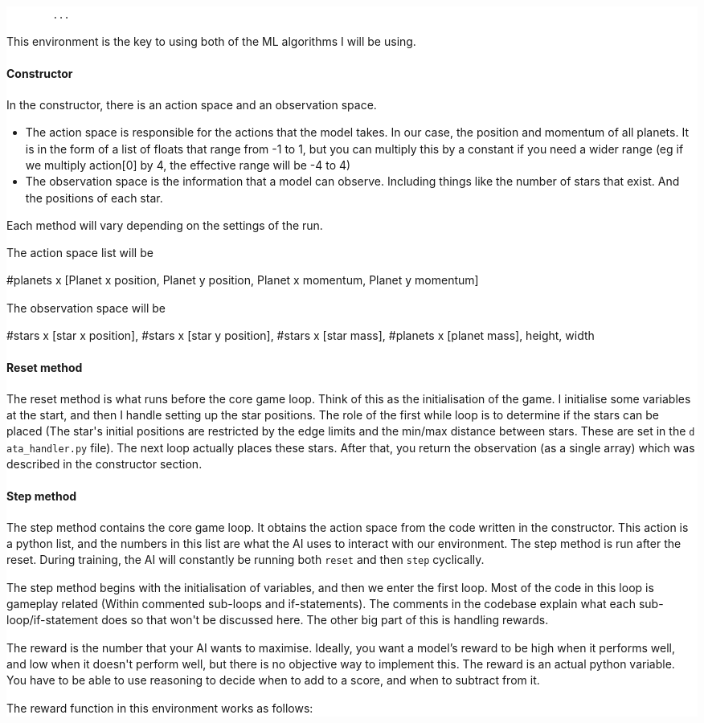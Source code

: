 ```python
        ...
```

This environment is the key to using both of the ML algorithms I will be using.

#### Constructor

In the constructor, there is an action space and an observation space. 

- The action space is responsible for the actions that the model takes. In our case, the 
  position and momentum of all planets. It is in the form of a list of floats that range from -1 
  to 1, but you can multiply this by a constant if you need a wider range (eg if we multiply 
  action[0] by 4, the effective range will be -4 to 4) 
- The observation space is the information that a model can observe. Including things like 
  the number of stars that exist. And the positions of each star.

Each method will vary depending on the settings of the run.

The action space list will be 

#planets x [Planet x position, Planet y position, Planet x momentum, Planet y momentum]

The observation space will be

#stars x [star x position], #stars x [star y position], #stars x [star mass], #planets x [planet mass], 
height, width

#### Reset method

The reset method is what runs before the core game loop. Think of this as the initialisation of 
the game. I initialise some variables at the start, and then I handle setting up the star positions. 
The role of the first while loop is to determine if the stars can be placed (The star's initial 
positions are restricted by the edge limits and the min/max distance between stars. These are 
set in the `data_handler.py` file). The next loop actually places these stars. After that, you 
return the observation (as a single array) which was described in the constructor section.  

#### Step method

The step method contains the core game loop. It obtains the action space from the code written 
in the constructor. This action is a python list, and the numbers in this list are what the AI uses 
to interact with our environment. The step method is run after the reset. During training, the AI 
will constantly be running both `reset` and then `step` cyclically.

The step method begins with the initialisation of variables, and then we enter the first loop. Most 
of the code in this loop is gameplay related (Within commented sub-loops and if-statements). 
The comments in the codebase explain what each sub-loop/if-statement does so that won't be 
discussed here. The other big part of this is handling rewards. 

The reward is the number that your AI wants to maximise. Ideally, you want a model’s reward to 
be high when it performs well, and low when it doesn't perform well, but there is no objective 
way to implement this. The reward is an actual python variable. You have to be able to use 
reasoning to decide when to add to a score, and when to subtract from it. 

The reward function in this environment works as follows:
